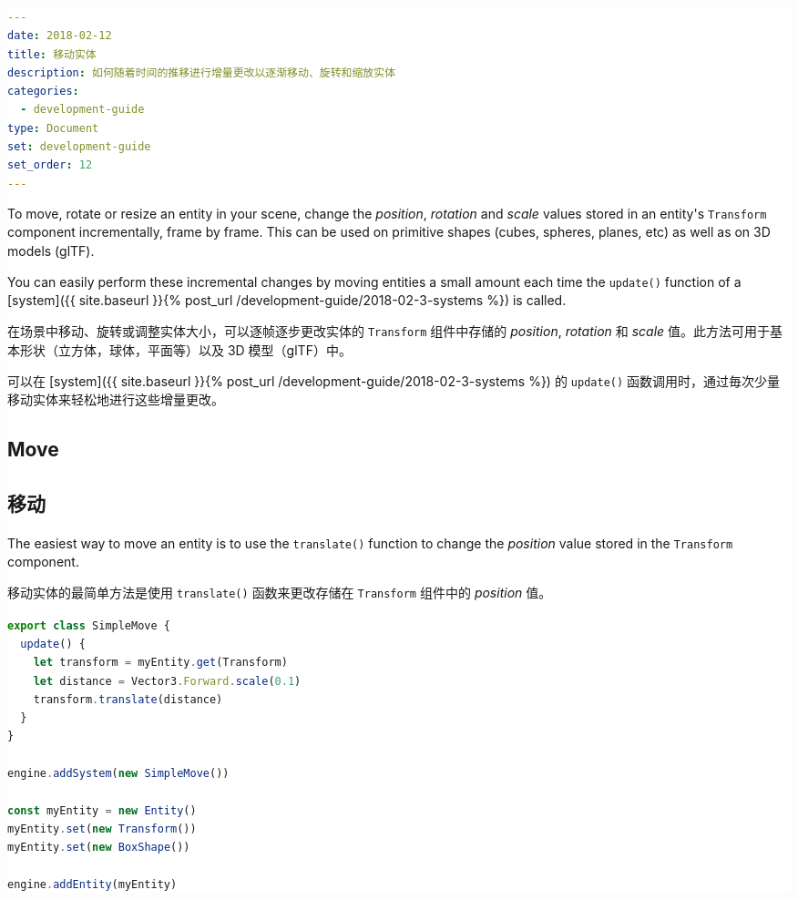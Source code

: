 ```yaml
---
date: 2018-02-12
title: 移动实体
description: 如何随着时间的推移进行增量更改以逐渐移动、旋转和缩放实体
categories:
  - development-guide
type: Document
set: development-guide
set_order: 12
---
```


To move, rotate or resize an entity in your scene, change the  _position_, _rotation_ and _scale_ values stored in an entity's `Transform` component incrementally, frame by frame. This can be used on primitive shapes (cubes, spheres, planes, etc) as well as on 3D models (glTF).

You can easily perform these incremental changes by moving entities a small amount each time the `update()` function of a [system]({{ site.baseurl }}{% post_url /development-guide/2018-02-3-systems %}) is called.

在场景中移动、旋转或调整实体大小，可以逐帧逐步更改实体的 `Transform` 组件中存储的 _position_, _rotation_ 和 _scale_ 值。此方法可用于基本形状（立方体，球体，平面等）以及 3D 模型（glTF）中。

可以在 [system]({{ site.baseurl }}{% post_url /development-guide/2018-02-3-systems %}) 的 `update()` 函数调用时，通过毎次少量移动实体来轻松地进行这些增量更改。

## Move
## 移动

The easiest way to move an entity is to use the `translate()` function to change the _position_ value stored in the `Transform` component.

移动实体的最简单方法是使用 `translate()` 函数来更改存储在 `Transform` 组件中的 _position_ 值。

```ts
export class SimpleMove {
  update() {
    let transform = myEntity.get(Transform)
    let distance = Vector3.Forward.scale(0.1)
    transform.translate(distance)
  }
}

engine.addSystem(new SimpleMove())

const myEntity = new Entity()
myEntity.set(new Transform())
myEntity.set(new BoxShape())

engine.addEntity(myEntity)
```
